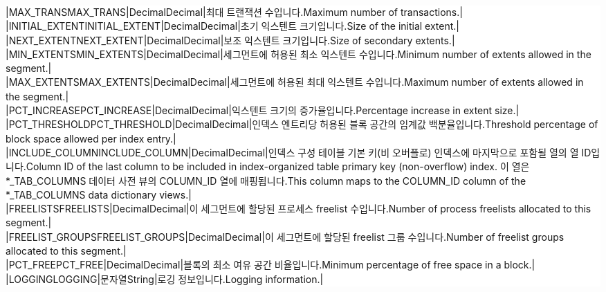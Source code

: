 |<span data-ttu-id="6a0be-191">MAX_TRANS</span><span class="sxs-lookup"><span data-stu-id="6a0be-191">MAX_TRANS</span></span>|<span data-ttu-id="6a0be-192">Decimal</span><span class="sxs-lookup"><span data-stu-id="6a0be-192">Decimal</span></span>|<span data-ttu-id="6a0be-193">최대 트랜잭션 수입니다.</span><span class="sxs-lookup"><span data-stu-id="6a0be-193">Maximum number of transactions.</span></span>|  
|<span data-ttu-id="6a0be-194">INITIAL_EXTENT</span><span class="sxs-lookup"><span data-stu-id="6a0be-194">INITIAL_EXTENT</span></span>|<span data-ttu-id="6a0be-195">Decimal</span><span class="sxs-lookup"><span data-stu-id="6a0be-195">Decimal</span></span>|<span data-ttu-id="6a0be-196">초기 익스텐트 크기입니다.</span><span class="sxs-lookup"><span data-stu-id="6a0be-196">Size of the initial extent.</span></span>|  
|<span data-ttu-id="6a0be-197">NEXT_EXTENT</span><span class="sxs-lookup"><span data-stu-id="6a0be-197">NEXT_EXTENT</span></span>|<span data-ttu-id="6a0be-198">Decimal</span><span class="sxs-lookup"><span data-stu-id="6a0be-198">Decimal</span></span>|<span data-ttu-id="6a0be-199">보조 익스텐트 크기입니다.</span><span class="sxs-lookup"><span data-stu-id="6a0be-199">Size of secondary extents.</span></span>|  
|<span data-ttu-id="6a0be-200">MIN_EXTENTS</span><span class="sxs-lookup"><span data-stu-id="6a0be-200">MIN_EXTENTS</span></span>|<span data-ttu-id="6a0be-201">Decimal</span><span class="sxs-lookup"><span data-stu-id="6a0be-201">Decimal</span></span>|<span data-ttu-id="6a0be-202">세그먼트에 허용된 최소 익스텐트 수입니다.</span><span class="sxs-lookup"><span data-stu-id="6a0be-202">Minimum number of extents allowed in the segment.</span></span>|  
|<span data-ttu-id="6a0be-203">MAX_EXTENTS</span><span class="sxs-lookup"><span data-stu-id="6a0be-203">MAX_EXTENTS</span></span>|<span data-ttu-id="6a0be-204">Decimal</span><span class="sxs-lookup"><span data-stu-id="6a0be-204">Decimal</span></span>|<span data-ttu-id="6a0be-205">세그먼트에 허용된 최대 익스텐트 수입니다.</span><span class="sxs-lookup"><span data-stu-id="6a0be-205">Maximum number of extents allowed in the segment.</span></span>|  
|<span data-ttu-id="6a0be-206">PCT_INCREASE</span><span class="sxs-lookup"><span data-stu-id="6a0be-206">PCT_INCREASE</span></span>|<span data-ttu-id="6a0be-207">Decimal</span><span class="sxs-lookup"><span data-stu-id="6a0be-207">Decimal</span></span>|<span data-ttu-id="6a0be-208">익스텐트 크기의 증가율입니다.</span><span class="sxs-lookup"><span data-stu-id="6a0be-208">Percentage increase in extent size.</span></span>|  
|<span data-ttu-id="6a0be-209">PCT_THRESHOLD</span><span class="sxs-lookup"><span data-stu-id="6a0be-209">PCT_THRESHOLD</span></span>|<span data-ttu-id="6a0be-210">Decimal</span><span class="sxs-lookup"><span data-stu-id="6a0be-210">Decimal</span></span>|<span data-ttu-id="6a0be-211">인덱스 엔트리당 허용된 블록 공간의 임계값 백분율입니다.</span><span class="sxs-lookup"><span data-stu-id="6a0be-211">Threshold percentage of block space allowed per index entry.</span></span>|  
|<span data-ttu-id="6a0be-212">INCLUDE_COLUMN</span><span class="sxs-lookup"><span data-stu-id="6a0be-212">INCLUDE_COLUMN</span></span>|<span data-ttu-id="6a0be-213">Decimal</span><span class="sxs-lookup"><span data-stu-id="6a0be-213">Decimal</span></span>|<span data-ttu-id="6a0be-214">인덱스 구성 테이블 기본 키(비 오버플로) 인덱스에 마지막으로 포함될 열의 열 ID입니다.</span><span class="sxs-lookup"><span data-stu-id="6a0be-214">Column ID of the last column to be included in index-organized table primary key (non-overflow) index.</span></span> <span data-ttu-id="6a0be-215">이 열은 *_TAB_COLUMNS 데이터 사전 뷰의 COLUMN_ID 열에 매핑됩니다.</span><span class="sxs-lookup"><span data-stu-id="6a0be-215">This column maps to the COLUMN_ID column of the *_TAB_COLUMNS data dictionary views.</span></span>|  
|<span data-ttu-id="6a0be-216">FREELISTS</span><span class="sxs-lookup"><span data-stu-id="6a0be-216">FREELISTS</span></span>|<span data-ttu-id="6a0be-217">Decimal</span><span class="sxs-lookup"><span data-stu-id="6a0be-217">Decimal</span></span>|<span data-ttu-id="6a0be-218">이 세그먼트에 할당된 프로세스 freelist 수입니다.</span><span class="sxs-lookup"><span data-stu-id="6a0be-218">Number of process freelists allocated to this segment.</span></span>|  
|<span data-ttu-id="6a0be-219">FREELIST_GROUPS</span><span class="sxs-lookup"><span data-stu-id="6a0be-219">FREELIST_GROUPS</span></span>|<span data-ttu-id="6a0be-220">Decimal</span><span class="sxs-lookup"><span data-stu-id="6a0be-220">Decimal</span></span>|<span data-ttu-id="6a0be-221">이 세그먼트에 할당된 freelist 그룹 수입니다.</span><span class="sxs-lookup"><span data-stu-id="6a0be-221">Number of freelist groups allocated to this segment.</span></span>|  
|<span data-ttu-id="6a0be-222">PCT_FREE</span><span class="sxs-lookup"><span data-stu-id="6a0be-222">PCT_FREE</span></span>|<span data-ttu-id="6a0be-223">Decimal</span><span class="sxs-lookup"><span data-stu-id="6a0be-223">Decimal</span></span>|<span data-ttu-id="6a0be-224">블록의 최소 여유 공간 비율입니다.</span><span class="sxs-lookup"><span data-stu-id="6a0be-224">Minimum percentage of free space in a block.</span></span>|  
|<span data-ttu-id="6a0be-225">LOGGING</span><span class="sxs-lookup"><span data-stu-id="6a0be-225">LOGGING</span></span>|<span data-ttu-id="6a0be-226">문자열</span><span class="sxs-lookup"><span data-stu-id="6a0be-226">String</span></span>|<span data-ttu-id="6a0be-227">로깅 정보입니다.</span><span class="sxs-lookup"><span data-stu-id="6a0be-227">Logging information.</span></span>|  